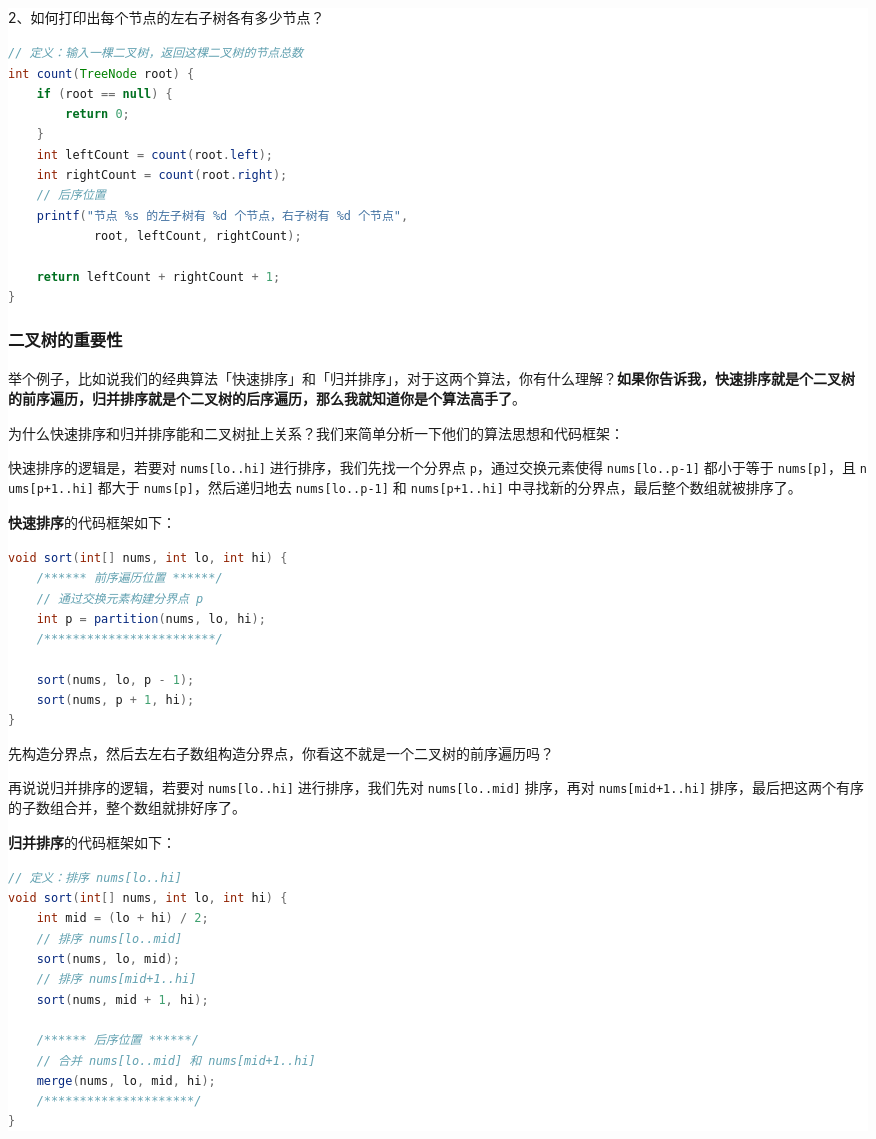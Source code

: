 

2、如何打印出每个节点的左右子树各有多少节点？

```java
// 定义：输入一棵二叉树，返回这棵二叉树的节点总数
int count(TreeNode root) {
    if (root == null) {
        return 0;
    }
    int leftCount = count(root.left);
    int rightCount = count(root.right);
    // 后序位置
    printf("节点 %s 的左子树有 %d 个节点，右子树有 %d 个节点",
            root, leftCount, rightCount);

    return leftCount + rightCount + 1;
}
```

### 二叉树的重要性

举个例子，比如说我们的经典算法「快速排序」和「归并排序」，对于这两个算法，你有什么理解？**如果你告诉我，快速排序就是个二叉树的前序遍历，归并排序就是个二叉树的后序遍历，那么我就知道你是个算法高手了**。

为什么快速排序和归并排序能和二叉树扯上关系？我们来简单分析一下他们的算法思想和代码框架：

快速排序的逻辑是，若要对 `nums[lo..hi]` 进行排序，我们先找一个分界点 `p`，通过交换元素使得 `nums[lo..p-1]` 都小于等于 `nums[p]`，且 `nums[p+1..hi]` 都大于 `nums[p]`，然后递归地去 `nums[lo..p-1]` 和 `nums[p+1..hi]` 中寻找新的分界点，最后整个数组就被排序了。

**快速排序**的代码框架如下：

```java
void sort(int[] nums, int lo, int hi) {
    /****** 前序遍历位置 ******/
    // 通过交换元素构建分界点 p
    int p = partition(nums, lo, hi);
    /************************/

    sort(nums, lo, p - 1);
    sort(nums, p + 1, hi);
}
```



先构造分界点，然后去左右子数组构造分界点，你看这不就是一个二叉树的前序遍历吗？

再说说归并排序的逻辑，若要对 `nums[lo..hi]` 进行排序，我们先对 `nums[lo..mid]` 排序，再对 `nums[mid+1..hi]` 排序，最后把这两个有序的子数组合并，整个数组就排好序了。

**归并排序**的代码框架如下：

```java
// 定义：排序 nums[lo..hi]
void sort(int[] nums, int lo, int hi) {
    int mid = (lo + hi) / 2;
    // 排序 nums[lo..mid]
    sort(nums, lo, mid);
    // 排序 nums[mid+1..hi]
    sort(nums, mid + 1, hi);

    /****** 后序位置 ******/
    // 合并 nums[lo..mid] 和 nums[mid+1..hi]
    merge(nums, lo, mid, hi);
    /*********************/
}
```
